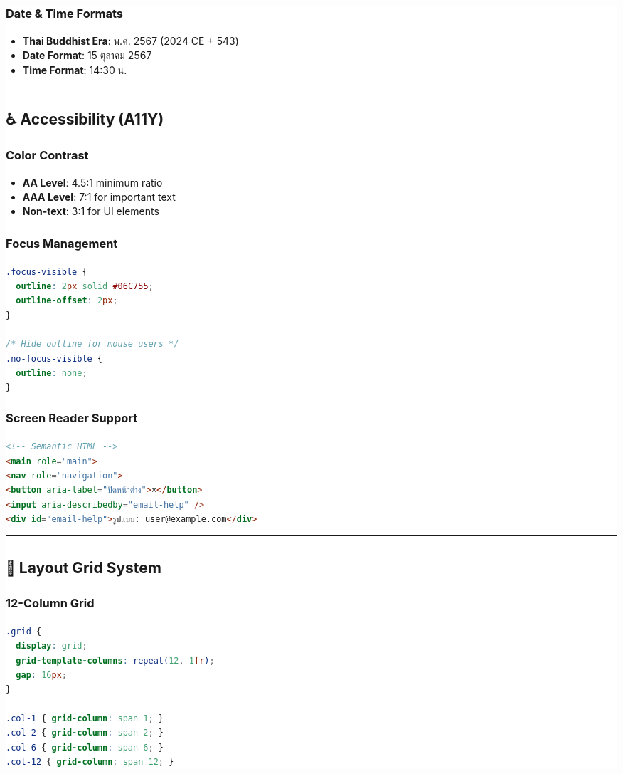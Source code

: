 ### **Date & Time Formats**
- **Thai Buddhist Era**: พ.ศ. 2567 (2024 CE + 543)
- **Date Format**: 15 ตุลาคม 2567
- **Time Format**: 14:30 น.

---

## ♿ **Accessibility (A11Y)**

### **Color Contrast**
- **AA Level**: 4.5:1 minimum ratio
- **AAA Level**: 7:1 for important text
- **Non-text**: 3:1 for UI elements

### **Focus Management**
```css
.focus-visible {
  outline: 2px solid #06C755;
  outline-offset: 2px;
}

/* Hide outline for mouse users */
.no-focus-visible {
  outline: none;
}
```

### **Screen Reader Support**
```html
<!-- Semantic HTML -->
<main role="main">
<nav role="navigation">
<button aria-label="ปิดหน้าต่าง">×</button>
<input aria-describedby="email-help" />
<div id="email-help">รูปแบบ: user@example.com</div>
```

---

## 📐 **Layout Grid System**

### **12-Column Grid**
```css
.grid {
  display: grid;
  grid-template-columns: repeat(12, 1fr);
  gap: 16px;
}

.col-1 { grid-column: span 1; }
.col-2 { grid-column: span 2; }
.col-6 { grid-column: span 6; }
.col-12 { grid-column: span 12; }
```
